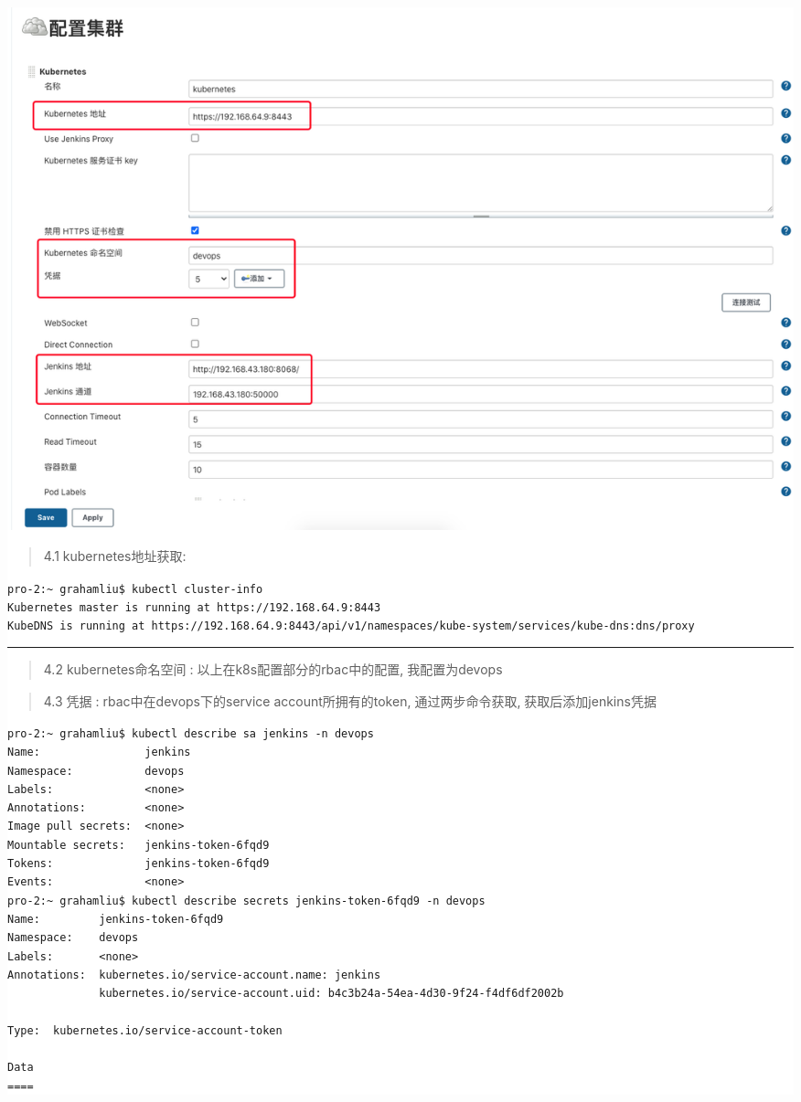 ![javascript](/img/jenkins-1.png)

> 4.1 kubernetes地址获取:

```shell
pro-2:~ grahamliu$ kubectl cluster-info
Kubernetes master is running at https://192.168.64.9:8443
KubeDNS is running at https://192.168.64.9:8443/api/v1/namespaces/kube-system/services/kube-dns:dns/proxy
```

---

> 4.2 kubernetes命名空间 : 以上在k8s配置部分的rbac中的配置, 我配置为devops

> 4.3 凭据 : rbac中在devops下的service account所拥有的token, 通过两步命令获取, 获取后添加jenkins凭据

```shell
pro-2:~ grahamliu$ kubectl describe sa jenkins -n devops
Name:                jenkins
Namespace:           devops
Labels:              <none>
Annotations:         <none>
Image pull secrets:  <none>
Mountable secrets:   jenkins-token-6fqd9
Tokens:              jenkins-token-6fqd9
Events:              <none>
pro-2:~ grahamliu$ kubectl describe secrets jenkins-token-6fqd9 -n devops
Name:         jenkins-token-6fqd9
Namespace:    devops
Labels:       <none>
Annotations:  kubernetes.io/service-account.name: jenkins
              kubernetes.io/service-account.uid: b4c3b24a-54ea-4d30-9f24-f4df6df2002b

Type:  kubernetes.io/service-account-token

Data
====
```